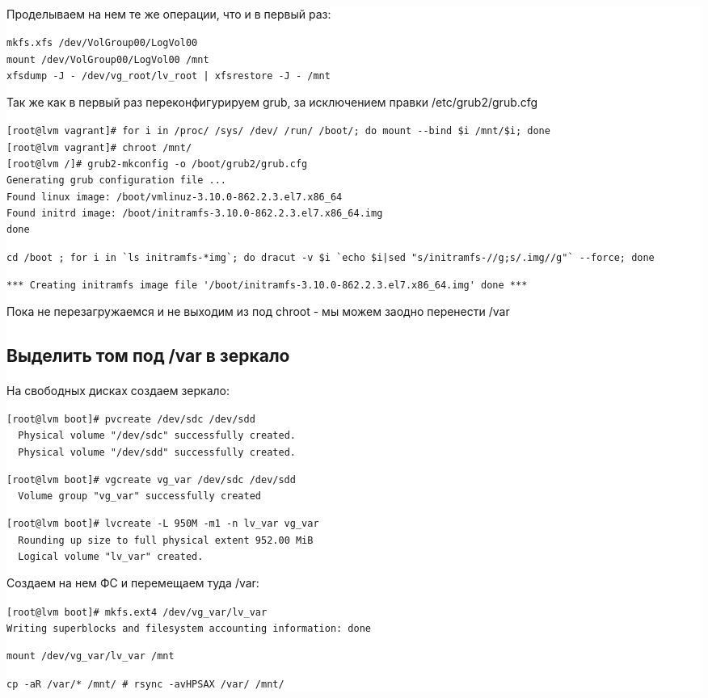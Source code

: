 Проделываем на нем те же операции, что и в первый раз:
```shell
mkfs.xfs /dev/VolGroup00/LogVol00
mount /dev/VolGroup00/LogVol00 /mnt
xfsdump -J - /dev/vg_root/lv_root | xfsrestore -J - /mnt
```

Так же как в первый раз переконфигурируем grub, за исключением правки /etc/grub2/grub.cfg

```shell
[root@lvm vagrant]# for i in /proc/ /sys/ /dev/ /run/ /boot/; do mount --bind $i /mnt/$i; done
[root@lvm vagrant]# chroot /mnt/
[root@lvm /]# grub2-mkconfig -o /boot/grub2/grub.cfg
Generating grub configuration file ...
Found linux image: /boot/vmlinuz-3.10.0-862.2.3.el7.x86_64
Found initrd image: /boot/initramfs-3.10.0-862.2.3.el7.x86_64.img
done
```
```shell
cd /boot ; for i in `ls initramfs-*img`; do dracut -v $i `echo $i|sed "s/initramfs-//g;s/.img//g"` --force; done
```
```shell
*** Creating initramfs image file '/boot/initramfs-3.10.0-862.2.3.el7.x86_64.img' done ***
```

Пока не перезагружаемся и не выходим из под chroot - мы можем заодно перенести /var

## Выделить том под /var в зеркало

На свободных дисках создаем зеркало:

```shell
[root@lvm boot]# pvcreate /dev/sdc /dev/sdd
  Physical volume "/dev/sdc" successfully created.
  Physical volume "/dev/sdd" successfully created.
```
```shell
[root@lvm boot]# vgcreate vg_var /dev/sdc /dev/sdd
  Volume group "vg_var" successfully created
```
```shell
[root@lvm boot]# lvcreate -L 950M -m1 -n lv_var vg_var
  Rounding up size to full physical extent 952.00 MiB
  Logical volume "lv_var" created.
```

Создаем на нем ФС и перемещаем туда /var:

```shell
[root@lvm boot]# mkfs.ext4 /dev/vg_var/lv_var
Writing superblocks and filesystem accounting information: done
```
```shell
mount /dev/vg_var/lv_var /mnt
```
```shell
cp -aR /var/* /mnt/ # rsync -avHPSAX /var/ /mnt/
```
